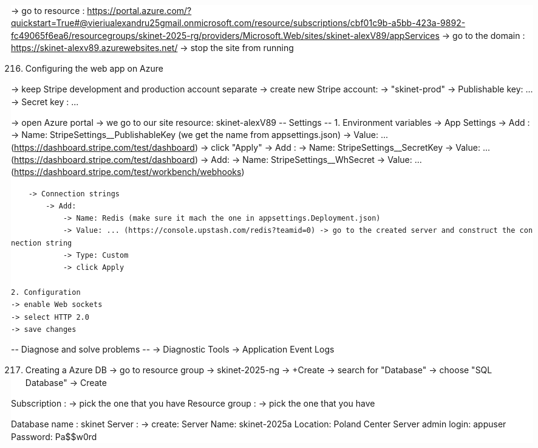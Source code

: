 -> go to resource   : https://portal.azure.com/?quickstart=True#@vieriualexandru25gmail.onmicrosoft.com/resource/subscriptions/cbf01c9b-a5bb-423a-9892-fc49065f6ea6/resourcegroups/skinet-2025-rg/providers/Microsoft.Web/sites/skinet-alexV89/appServices
-> go to the domain : https://skinet-alexv89.azurewebsites.net/
-> stop the site from running 


216. Configuring the web app on Azure

-> keep Stripe development and production account separate
-> create new Stripe account:
    -> "skinet-prod"
        -> Publishable key: ...
        -> Secret key :  ...

-> open Azure portal 
-> we go to our site resource: skinet-alexV89
-- Settings --
    1. Environment variables 
        -> App Settings 
            -> Add :
                -> Name: StripeSettings__PublishableKey (we get the name from appsettings.json)
                -> Value: ... (https://dashboard.stripe.com/test/dashboard)
                -> click "Apply"
            -> Add :
                -> Name: StripeSettings__SecretKey
                -> Value: ...(https://dashboard.stripe.com/test/dashboard)
            -> Add:
                -> Name: StripeSettings__WhSecret
                -> Value: ...(https://dashboard.stripe.com/test/workbench/webhooks)

        -> Connection strings
            -> Add:
                -> Name: Redis (make sure it mach the one in appsettings.Deployment.json)
                -> Value: ... (https://console.upstash.com/redis?teamid=0) -> go to the created server and construct the connection string
                -> Type: Custom
                -> click Apply

    2. Configuration
    -> enable Web sockets
    -> select HTTP 2.0
    -> save changes

-- Diagnose and solve problems --
-> Diagnostic Tools -> Application Event Logs


217. Creating a Azure DB
-> go to resource group -> skinet-2025-ng -> +Create
-> search for "Database" -> choose "SQL Database" -> Create

Subscription    : -> pick the one that you have
Resource group  : -> pick the one that you have

Database name   : skinet
Server          : -> create: 
                    Server Name: skinet-2025a
                    Location: Poland Center
                    Server admin login: appuser
                    Password: Pa$$w0rd
